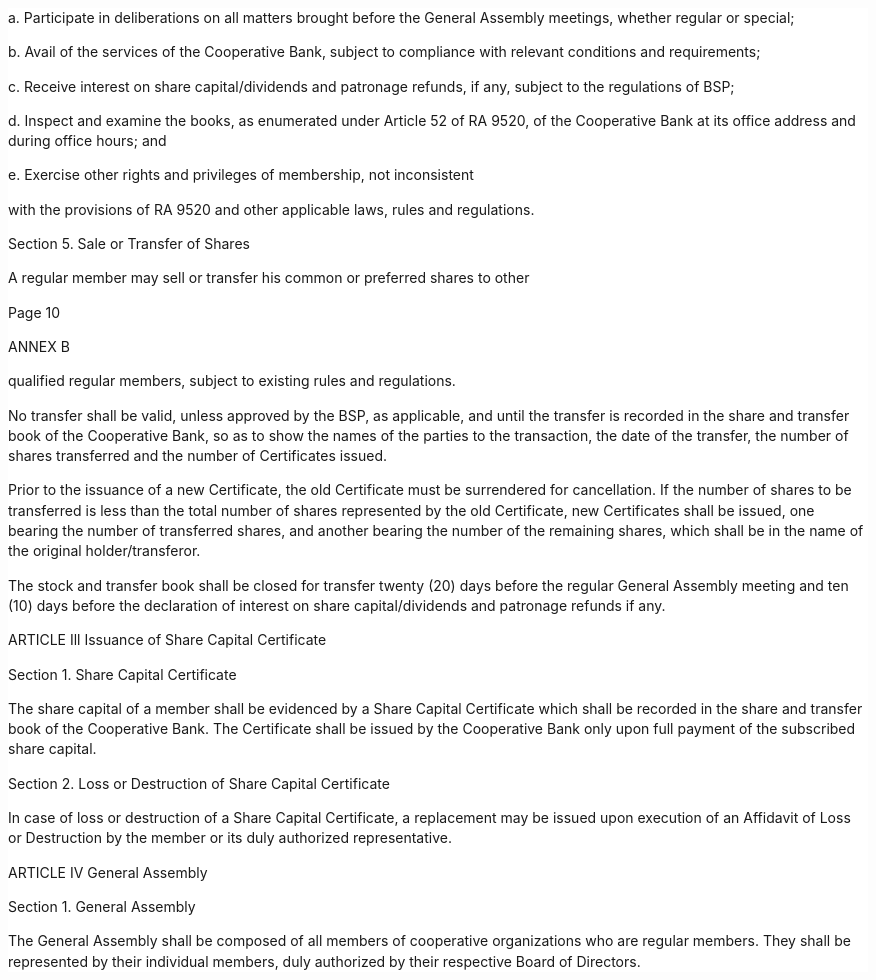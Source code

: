 a. Participate in deliberations on all matters brought before the General Assembly meetings, whether regular or special;

b. Avail of the services of the Cooperative Bank, subject to compliance with relevant conditions and requirements;

c. Receive interest on share capital/dividends and patronage refunds, if any, subject to the regulations of BSP;

d. Inspect and examine the books, as enumerated under Article 52 of RA 9520, of the Cooperative Bank at its office address and during office hours; and

e. Exercise other rights and privileges of membership, not inconsistent

with the provisions of RA 9520 and other applicable laws, rules and regulations.

Section 5. Sale or Transfer of Shares

A regular member may sell or transfer his common or preferred shares to other

Page 10

ANNEX B

qualified regular members, subject to existing rules and regulations.

No transfer shall be valid, unless approved by the BSP, as applicable, and until the transfer is recorded in the share and transfer book of the Cooperative Bank, so as to show the names of the parties to the transaction, the date of the transfer, the number of shares transferred and the number of Certificates issued.

Prior to the issuance of a new Certificate, the old Certificate must be surrendered for cancellation. If the number of shares to be transferred is less than the total number of shares represented by the old Certificate, new Certificates shall be issued, one bearing the number of transferred shares, and another bearing the number of the remaining shares, which shall be in the name of the original holder/transferor.

The stock and transfer book shall be closed for transfer twenty (20) days before the regular General Assembly meeting and ten (10) days before the declaration of interest on share capital/dividends and patronage refunds if any.

ARTICLE Ill Issuance of Share Capital Certificate

Section 1. Share Capital Certificate

The share capital of a member shall be evidenced by a Share Capital Certificate which shall be recorded in the share and transfer book of the Cooperative Bank. The Certificate shall be issued by the Cooperative Bank only upon full payment of the subscribed share capital.

Section 2. Loss or Destruction of Share Capital Certificate

In case of loss or destruction of a Share Capital Certificate, a replacement may be issued upon execution of an Affidavit of Loss or Destruction by the member or its duly authorized representative.

ARTICLE IV General Assembly

Section 1. General Assembly

The General Assembly shall be composed of all members of cooperative organizations who are regular members. They shall be represented by their individual members, duly authorized by their respective Board of Directors.
